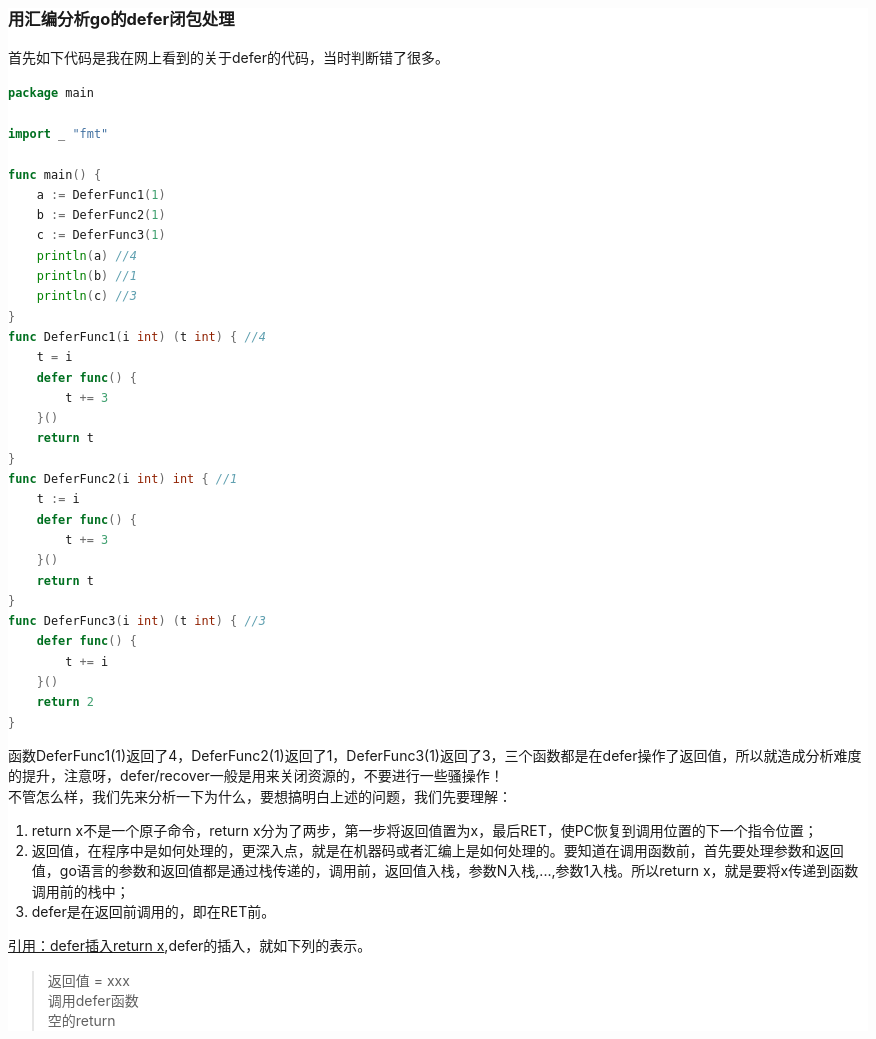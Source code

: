 ### 用汇编分析go的defer闭包处理

首先如下代码是我在网上看到的关于defer的代码，当时判断错了很多。

```go
package main

import _ "fmt"

func main() {
	a := DeferFunc1(1)
	b := DeferFunc2(1)
	c := DeferFunc3(1)
	println(a) //4
	println(b) //1
	println(c) //3
}
func DeferFunc1(i int) (t int) { //4
	t = i
	defer func() {
		t += 3
	}()
	return t
}
func DeferFunc2(i int) int { //1
	t := i
	defer func() {
		t += 3
	}()
	return t
}
func DeferFunc3(i int) (t int) { //3
	defer func() {
		t += i
	}()
	return 2
}
```

函数DeferFunc1(1)返回了4，DeferFunc2(1)返回了1，DeferFunc3(1)返回了3，三个函数都是在defer操作了返回值，所以就造成分析难度的提升，注意呀，defer/recover一般是用来关闭资源的，不要进行一些骚操作！   
不管怎么样，我们先来分析一下为什么，要想搞明白上述的问题，我们先要理解：
1. return x不是一个原子命令，return x分为了两步，第一步将返回值置为x，最后RET，使PC恢复到调用位置的下一个指令位置；
1. 返回值，在程序中是如何处理的，更深入点，就是在机器码或者汇编上是如何处理的。要知道在调用函数前，首先要处理参数和返回值，go语言的参数和返回值都是通过栈传递的，调用前，返回值入栈，参数N入栈,...,参数1入栈。所以return x，就是要将x传递到函数调用前的栈中；
3. defer是在返回前调用的，即在RET前。 

[引用：defer插入return x](https://tiancaiamao.gitbooks.io/go-internals/content/zh/03.4.html),defer的插入，就如下列的表示。
>返回值 = xxx  
调用defer函数  
空的return  
